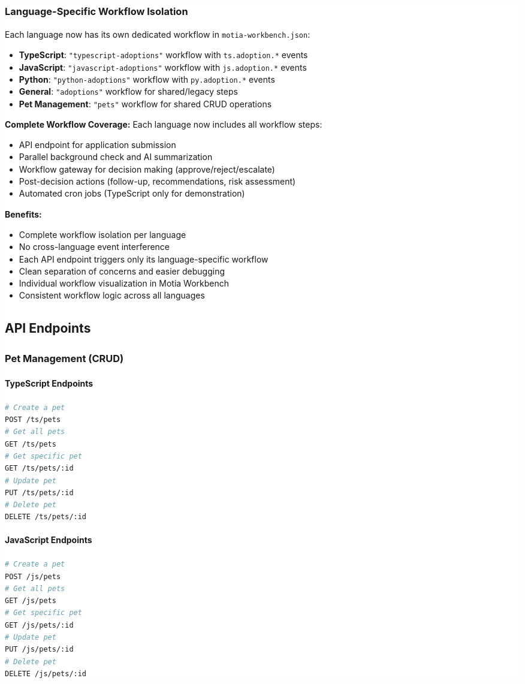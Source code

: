 ### Language-Specific Workflow Isolation
Each language now has its own dedicated workflow in `motia-workbench.json`:

- **TypeScript**: `"typescript-adoptions"` workflow with `ts.adoption.*` events
- **JavaScript**: `"javascript-adoptions"` workflow with `js.adoption.*` events  
- **Python**: `"python-adoptions"` workflow with `py.adoption.*` events
- **General**: `"adoptions"` workflow for shared/legacy steps
- **Pet Management**: `"pets"` workflow for shared CRUD operations

**Complete Workflow Coverage:**
Each language now includes all workflow steps:
- API endpoint for application submission
- Parallel background check and AI summarization
- Workflow gateway for decision making (approve/reject/escalate)
- Post-decision actions (follow-up, recommendations, risk assessment)
- Automated cron jobs (TypeScript only for demonstration)

**Benefits:**
- Complete workflow isolation per language
- No cross-language event interference
- Each API endpoint triggers only its language-specific workflow
- Clean separation of concerns and easier debugging
- Individual workflow visualization in Motia Workbench
- Consistent workflow logic across all languages

## API Endpoints

### Pet Management (CRUD)

#### TypeScript Endpoints
```bash
# Create a pet
POST /ts/pets
# Get all pets
GET /ts/pets
# Get specific pet
GET /ts/pets/:id
# Update pet
PUT /ts/pets/:id
# Delete pet
DELETE /ts/pets/:id
```

#### JavaScript Endpoints
```bash
# Create a pet
POST /js/pets
# Get all pets
GET /js/pets
# Get specific pet
GET /js/pets/:id
# Update pet
PUT /js/pets/:id
# Delete pet
DELETE /js/pets/:id
```
